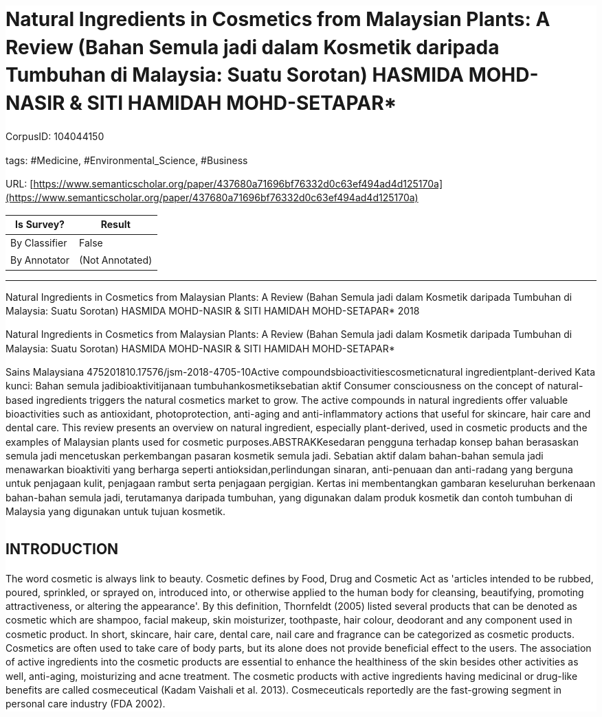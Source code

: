 # Natural Ingredients in Cosmetics from Malaysian Plants: A Review (Bahan Semula jadi dalam Kosmetik daripada Tumbuhan di Malaysia: Suatu Sorotan) HASMIDA MOHD-NASIR & SITI HAMIDAH MOHD-SETAPAR*

CorpusID: 104044150
 
tags: #Medicine, #Environmental_Science, #Business

URL: [https://www.semanticscholar.org/paper/437680a71696bf76332d0c63ef494ad4d125170a](https://www.semanticscholar.org/paper/437680a71696bf76332d0c63ef494ad4d125170a)
 
| Is Survey?        | Result          |
| ----------------- | --------------- |
| By Classifier     | False |
| By Annotator      | (Not Annotated) |

---

Natural Ingredients in Cosmetics from Malaysian Plants: A Review (Bahan Semula jadi dalam Kosmetik daripada Tumbuhan di Malaysia: Suatu Sorotan) HASMIDA MOHD-NASIR & SITI HAMIDAH MOHD-SETAPAR*
2018

Natural Ingredients in Cosmetics from Malaysian Plants: A Review (Bahan Semula jadi dalam Kosmetik daripada Tumbuhan di Malaysia: Suatu Sorotan) HASMIDA MOHD-NASIR & SITI HAMIDAH MOHD-SETAPAR*

Sains Malaysiana
475201810.17576/jsm-2018-4705-10Active compoundsbioactivitiescosmeticnatural ingredientplant-derived Kata kunci: Bahan semula jadibioaktivitijanaan tumbuhankosmetiksebatian aktif
Consumer consciousness on the concept of natural-based ingredients triggers the natural cosmetics market to grow. The active compounds in natural ingredients offer valuable bioactivities such as antioxidant, photoprotection, anti-aging and anti-inflammatory actions that useful for skincare, hair care and dental care. This review presents an overview on natural ingredient, especially plant-derived, used in cosmetic products and the examples of Malaysian plants used for cosmetic purposes.ABSTRAKKesedaran pengguna terhadap konsep bahan berasaskan semula jadi mencetuskan perkembangan pasaran kosmetik semula jadi. Sebatian aktif dalam bahan-bahan semula jadi menawarkan bioaktiviti yang berharga seperti antioksidan,perlindungan sinaran, anti-penuaan dan anti-radang yang berguna untuk penjagaan kulit, penjagaan rambut serta penjagaan pergigian. Kertas ini membentangkan gambaran keseluruhan berkenaan bahan-bahan semula jadi, terutamanya daripada tumbuhan, yang digunakan dalam produk kosmetik dan contoh tumbuhan di Malaysia yang digunakan untuk tujuan kosmetik.

## INTRODUCTION

The word cosmetic is always link to beauty. Cosmetic defines by Food, Drug and Cosmetic Act as 'articles intended to be rubbed, poured, sprinkled, or sprayed on, introduced into, or otherwise applied to the human body for cleansing, beautifying, promoting attractiveness, or altering the appearance'. By this definition, Thornfeldt (2005) listed several products that can be denoted as cosmetic which are shampoo, facial makeup, skin moisturizer, toothpaste, hair colour, deodorant and any component used in cosmetic product. In short, skincare, hair care, dental care, nail care and fragrance can be categorized as cosmetic products. Cosmetics are often used to take care of body parts, but its alone does not provide beneficial effect to the users. The association of active ingredients into the cosmetic products are essential to enhance the healthiness of the skin besides other activities as well, anti-aging, moisturizing and acne treatment. The cosmetic products with active ingredients having medicinal or drug-like benefits are called cosmeceutical (Kadam Vaishali et al. 2013). Cosmeceuticals reportedly are the fast-growing segment in personal care industry (FDA 2002).
